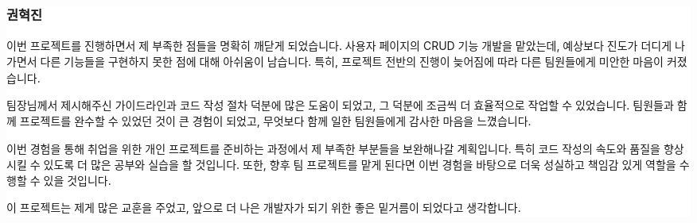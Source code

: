 ### 권혁진
이번 프로젝트를 진행하면서 제 부족한 점들을 명확히 깨닫게 되었습니다. 사용자 페이지의 CRUD 기능 개발을 맡았는데, 예상보다 진도가 더디게 나가면서 다른 기능들을 구현하지 못한 점에 대해 아쉬움이 남습니다. 특히, 프로젝트 전반의 진행이 늦어짐에 따라 다른 팀원들에게 미안한 마음이 커졌습니다.

팀장님께서 제시해주신 가이드라인과 코드 작성 절차 덕분에 많은 도움이 되었고, 그 덕분에 조금씩 더 효율적으로 작업할 수 있었습니다. 팀원들과 함께 프로젝트를 완수할 수 있었던 것이 큰 경험이 되었고, 무엇보다 함께 일한 팀원들에게 감사한 마음을 느꼈습니다.

이번 경험을 통해 취업을 위한 개인 프로젝트를 준비하는 과정에서 제 부족한 부분들을 보완해나갈 계획입니다. 특히 코드 작성의 속도와 품질을 향상시킬 수 있도록 더 많은 공부와 실습을 할 것입니다. 또한, 향후 팀 프로젝트를 맡게 된다면 이번 경험을 바탕으로 더욱 성실하고 책임감 있게 역할을 수행할 수 있을 것입니다.

이 프로젝트는 제게 많은 교훈을 주었고, 앞으로 더 나은 개발자가 되기 위한 좋은 밑거름이 되었다고 생각합니다.
